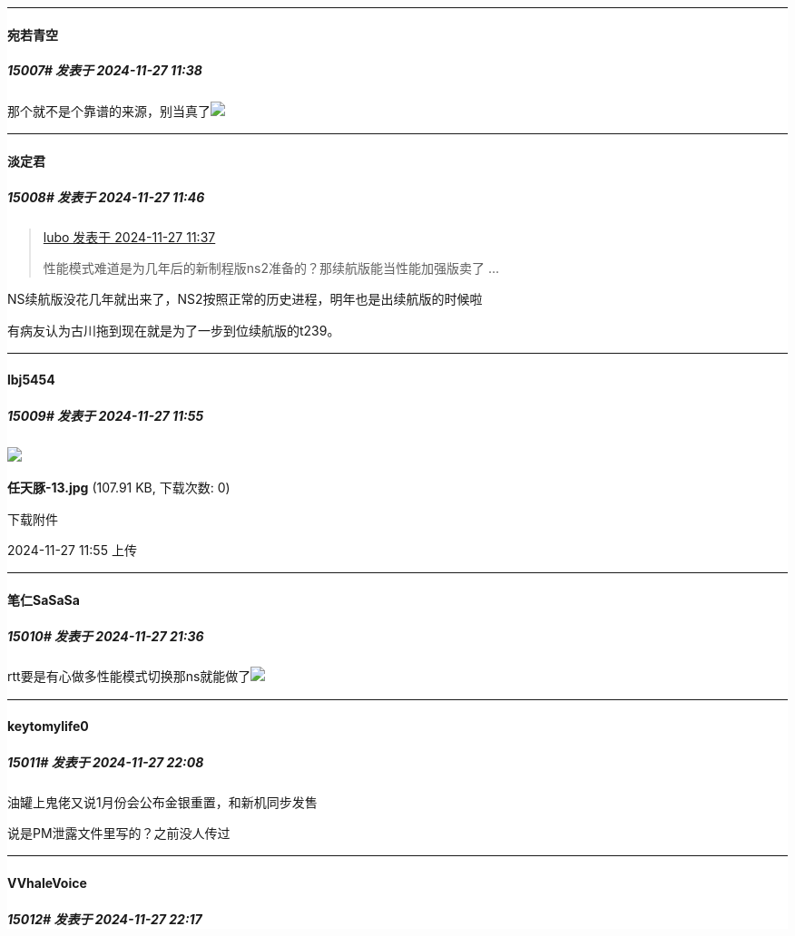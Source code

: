 *****

####  宛若青空  
##### 15007#       发表于 2024-11-27 11:38

那个就不是个靠谱的来源，别当真了<img src="https://static.saraba1st.com/image/smiley/face2017/009.gif" referrerpolicy="no-referrer">


*****

####  淡定君  
##### 15008#       发表于 2024-11-27 11:46

<blockquote><a href="httphttps://bbs.saraba1st.com/2b/forum.php?mod=redirect&amp;goto=findpost&amp;pid=66784805&amp;ptid=1989188" target="_blank">lubo 发表于 2024-11-27 11:37</a>

性能模式难道是为几年后的新制程版ns2准备的？那续航版能当性能加强版卖了 ...</blockquote>
NS续航版没花几年就出来了，NS2按照正常的历史进程，明年也是出续航版的时候啦

有病友认为古川拖到现在就是为了一步到位续航版的t239。


*****

####  lbj5454  
##### 15009#       发表于 2024-11-27 11:55

<img src="https://img.saraba1st.com/forum/202411/27/115540y3v1vgisxx0x73vf.jpg" referrerpolicy="no-referrer">

<strong>任天豚-13.jpg</strong> (107.91 KB, 下载次数: 0)

下载附件

2024-11-27 11:55 上传


*****

####  笔仁SaSaSa  
##### 15010#       发表于 2024-11-27 21:36

rtt要是有心做多性能模式切换那ns就能做了<img src="https://static.saraba1st.com/image/smiley/face2017/001.png" referrerpolicy="no-referrer">


*****

####  keytomylife0  
##### 15011#       发表于 2024-11-27 22:08

油罐上鬼佬又说1月份会公布金银重置，和新机同步发售

说是PM泄露文件里写的？之前没人传过


*****

####  VVhaleVoice  
##### 15012#       发表于 2024-11-27 22:17
